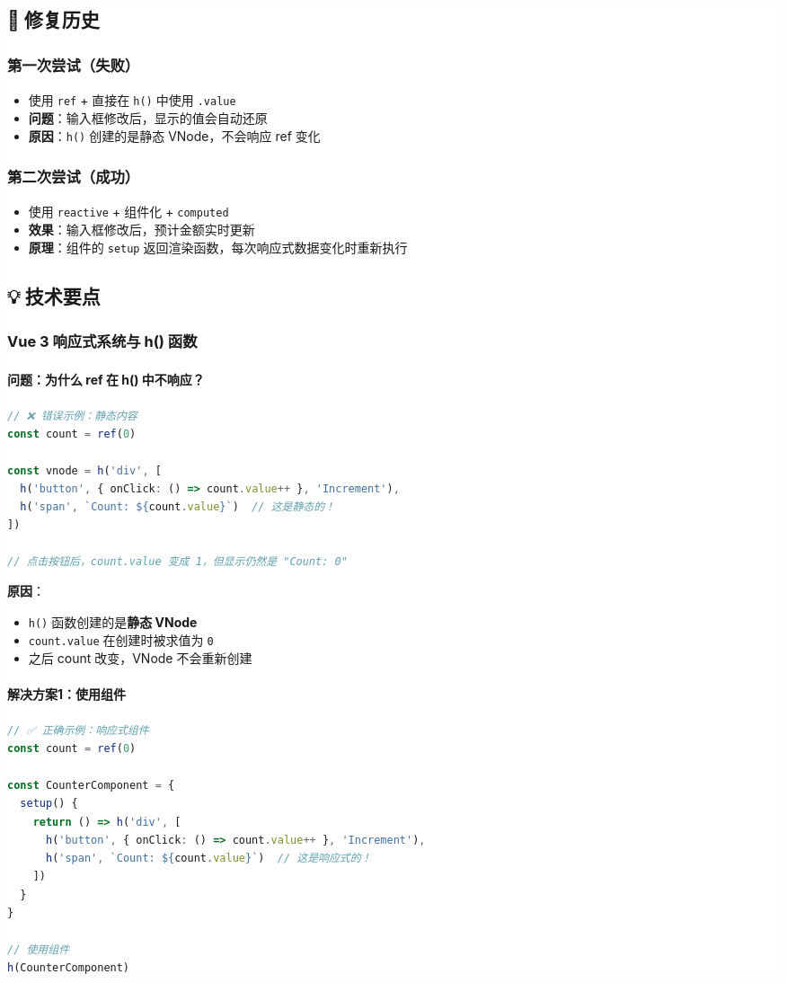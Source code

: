 ## 🔄 修复历史

### 第一次尝试（失败）
- 使用 `ref` + 直接在 `h()` 中使用 `.value`
- **问题**：输入框修改后，显示的值会自动还原
- **原因**：`h()` 创建的是静态 VNode，不会响应 ref 变化

### 第二次尝试（成功）
- 使用 `reactive` + 组件化 + `computed`
- **效果**：输入框修改后，预计金额实时更新
- **原理**：组件的 `setup` 返回渲染函数，每次响应式数据变化时重新执行

## 💡 技术要点

### Vue 3 响应式系统与 h() 函数

#### 问题：为什么 ref 在 h() 中不响应？

```typescript
// ❌ 错误示例：静态内容
const count = ref(0)

const vnode = h('div', [
  h('button', { onClick: () => count.value++ }, 'Increment'),
  h('span', `Count: ${count.value}`)  // 这是静态的！
])

// 点击按钮后，count.value 变成 1，但显示仍然是 "Count: 0"
```

**原因**：
- `h()` 函数创建的是**静态 VNode**
- `count.value` 在创建时被求值为 `0`
- 之后 count 改变，VNode 不会重新创建

#### 解决方案1：使用组件

```typescript
// ✅ 正确示例：响应式组件
const count = ref(0)

const CounterComponent = {
  setup() {
    return () => h('div', [
      h('button', { onClick: () => count.value++ }, 'Increment'),
      h('span', `Count: ${count.value}`)  // 这是响应式的！
    ])
  }
}

// 使用组件
h(CounterComponent)
```
